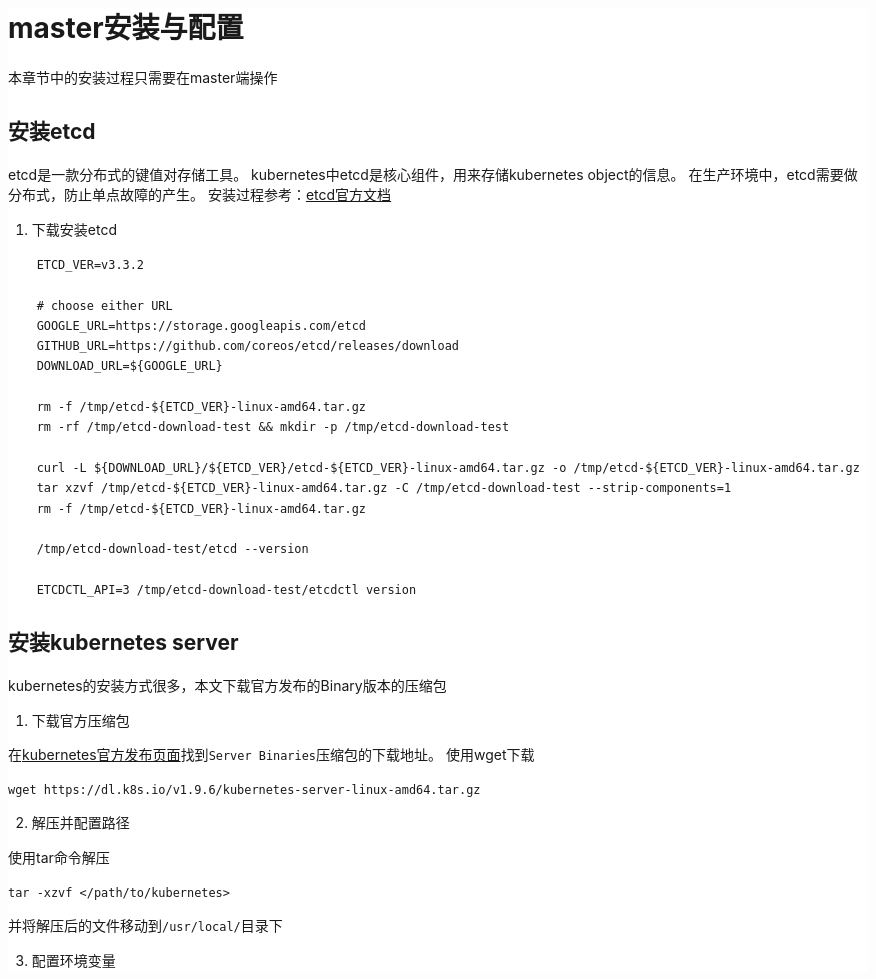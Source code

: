 # master安装与配置
本章节中的安装过程只需要在master端操作

## 安装etcd
etcd是一款分布式的键值对存储工具。
kubernetes中etcd是核心组件，用来存储kubernetes object的信息。
在生产环境中，etcd需要做分布式，防止单点故障的产生。
安装过程参考：[etcd官方文档](https://github.com/coreos/etcd/releases/)

1. 下载安装etcd

```
    ETCD_VER=v3.3.2

    # choose either URL
    GOOGLE_URL=https://storage.googleapis.com/etcd
    GITHUB_URL=https://github.com/coreos/etcd/releases/download
    DOWNLOAD_URL=${GOOGLE_URL}

    rm -f /tmp/etcd-${ETCD_VER}-linux-amd64.tar.gz
    rm -rf /tmp/etcd-download-test && mkdir -p /tmp/etcd-download-test

    curl -L ${DOWNLOAD_URL}/${ETCD_VER}/etcd-${ETCD_VER}-linux-amd64.tar.gz -o /tmp/etcd-${ETCD_VER}-linux-amd64.tar.gz
    tar xzvf /tmp/etcd-${ETCD_VER}-linux-amd64.tar.gz -C /tmp/etcd-download-test --strip-components=1
    rm -f /tmp/etcd-${ETCD_VER}-linux-amd64.tar.gz

    /tmp/etcd-download-test/etcd --version

    ETCDCTL_API=3 /tmp/etcd-download-test/etcdctl version
```

## 安装kubernetes server
kubernetes的安装方式很多，本文下载官方发布的Binary版本的压缩包

1. 下载官方压缩包

在[kubernetes官方发布页面](https://kubernetes.io/docs/imported/release/notes/#server-binaries)找到`Server Binaries`压缩包的下载地址。
使用wget下载

`wget https://dl.k8s.io/v1.9.6/kubernetes-server-linux-amd64.tar.gz`

2. 解压并配置路径

使用tar命令解压

`tar -xzvf </path/to/kubernetes>`

并将解压后的文件移动到`/usr/local/`目录下

3. 配置环境变量
